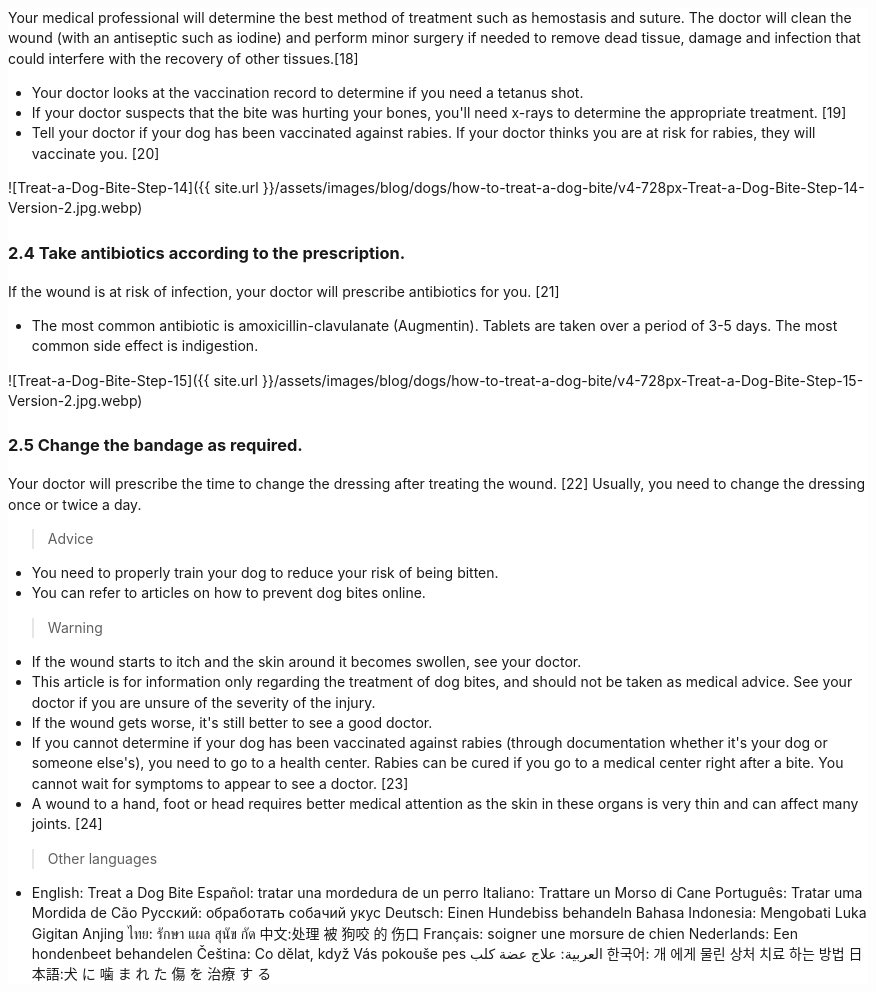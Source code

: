 Your medical professional will determine the best method of treatment such as hemostasis and suture. The doctor will clean the wound (with an antiseptic such as iodine) and perform minor surgery if needed to remove dead tissue, damage and infection that could interfere with the recovery of other tissues.[18]
- Your doctor looks at the vaccination record to determine if you need a tetanus shot.
- If your doctor suspects that the bite was hurting your bones, you'll need x-rays to determine the appropriate treatment. [19]
- Tell your doctor if your dog has been vaccinated against rabies. If your doctor thinks you are at risk for rabies, they will vaccinate you. [20]

![Treat-a-Dog-Bite-Step-14]({{ site.url }}/assets/images/blog/dogs/how-to-treat-a-dog-bite/v4-728px-Treat-a-Dog-Bite-Step-14-Version-2.jpg.webp)

### 2.4 Take antibiotics according to the prescription. 

If the wound is at risk of infection, your doctor will prescribe antibiotics for you. [21]
- The most common antibiotic is amoxicillin-clavulanate (Augmentin). Tablets are taken over a period of 3-5 days. The most common side effect is indigestion.

![Treat-a-Dog-Bite-Step-15]({{ site.url }}/assets/images/blog/dogs/how-to-treat-a-dog-bite/v4-728px-Treat-a-Dog-Bite-Step-15-Version-2.jpg.webp)

### 2.5 Change the bandage as required. 

Your doctor will prescribe the time to change the dressing after treating the wound. [22] Usually, you need to change the dressing once or twice a day.

> Advice
- You need to properly train your dog to reduce your risk of being bitten.
- You can refer to articles on how to prevent dog bites online.

> Warning
- If the wound starts to itch and the skin around it becomes swollen, see your doctor.
- This article is for information only regarding the treatment of dog bites, and should not be taken as medical advice. See your doctor if you are unsure of the severity of the injury.
- If the wound gets worse, it's still better to see a good doctor.
- If you cannot determine if your dog has been vaccinated against rabies (through documentation whether it's your dog or someone else's), you need to go to a health center. Rabies can be cured if you go to a medical center right after a bite. You cannot wait for symptoms to appear to see a doctor. [23]
- A wound to a hand, foot or head requires better medical attention as the skin in these organs is very thin and can affect many joints. [24]

> Other languages
- English: Treat a Dog Bite Español: tratar una mordedura de un perro Italiano: Trattare un Morso di Cane Português: Tratar uma Mordida de Cão Русский: обработать собачий укус Deutsch: Einen Hundebiss behandeln Bahasa Indonesia: Mengobati Luka Gigitan Anjing ไทย: รักษา แผล สุนัข กัด 中文:处理 被 狗咬 的 伤口 Français: soigner une morsure de chien Nederlands: Een hondenbeet behandelen Čeština: Co dělat, když Vás pokouše pes العربية: علاج عضة كلب 한국어: 개 에게 물린 상처 치료 하는 방법 日本語:犬 に 噛 ま れ た 傷 を 治療 す る
